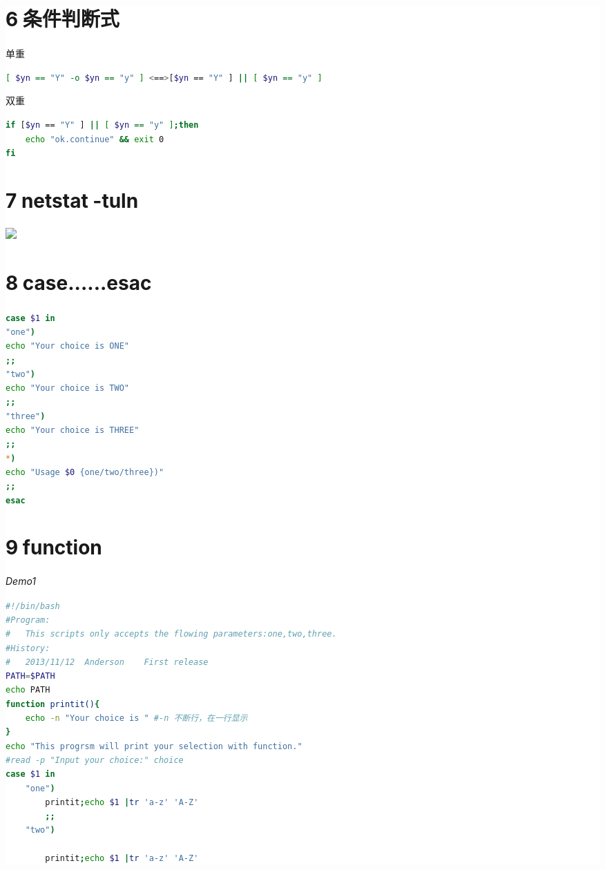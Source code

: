 
# 6 条件判断式

单重

```bash
[ $yn == "Y" -o $yn == "y" ] <==>[$yn == "Y" ] || [ $yn == "y" ]
```

双重

```bash
if [$yn == "Y" ] || [ $yn == "y" ];then
    echo "ok.continue" && exit 0
fi 
```
# 7 netstat -tuln
![](http://o7m5xjmtl.bkt.clouddn.com/14897722826030.jpg)


# 8 case......esac

```bash
case $1 in
"one")
echo "Your choice is ONE"
;;
"two")
echo "Your choice is TWO"
;;
"three")
echo "Your choice is THREE"
;;
*)
echo "Usage $0 {one/two/three})"
;;
esac
```

# 9 function

*Demo1*

```bash
#!/bin/bash
#Program:
#	This scripts only accepts the flowing parameters:one,two,three.
#History:
#	2013/11/12	Anderson	First release
PATH=$PATH
echo PATH
function printit(){
	echo -n "Your choice is " #-n 不断行，在一行显示
}
echo "This progrsm will print your selection with function."
#read -p "Input your choice:" choice
case $1 in
	"one")
		printit;echo $1 |tr 'a-z' 'A-Z'	
		;;
	"two")
		
		printit;echo $1 |tr 'a-z' 'A-Z'	
```
